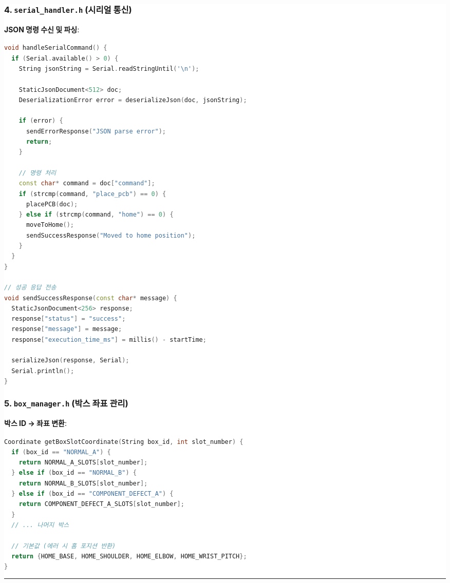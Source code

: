 ### 4. `serial_handler.h` (시리얼 통신)

**JSON 명령 수신 및 파싱**:
```cpp
void handleSerialCommand() {
  if (Serial.available() > 0) {
    String jsonString = Serial.readStringUntil('\n');

    StaticJsonDocument<512> doc;
    DeserializationError error = deserializeJson(doc, jsonString);

    if (error) {
      sendErrorResponse("JSON parse error");
      return;
    }

    // 명령 처리
    const char* command = doc["command"];
    if (strcmp(command, "place_pcb") == 0) {
      placePCB(doc);
    } else if (strcmp(command, "home") == 0) {
      moveToHome();
      sendSuccessResponse("Moved to home position");
    }
  }
}

// 성공 응답 전송
void sendSuccessResponse(const char* message) {
  StaticJsonDocument<256> response;
  response["status"] = "success";
  response["message"] = message;
  response["execution_time_ms"] = millis() - startTime;

  serializeJson(response, Serial);
  Serial.println();
}
```

### 5. `box_manager.h` (박스 좌표 관리)

**박스 ID → 좌표 변환**:
```cpp
Coordinate getBoxSlotCoordinate(String box_id, int slot_number) {
  if (box_id == "NORMAL_A") {
    return NORMAL_A_SLOTS[slot_number];
  } else if (box_id == "NORMAL_B") {
    return NORMAL_B_SLOTS[slot_number];
  } else if (box_id == "COMPONENT_DEFECT_A") {
    return COMPONENT_DEFECT_A_SLOTS[slot_number];
  }
  // ... 나머지 박스

  // 기본값 (에러 시 홈 포지션 반환)
  return {HOME_BASE, HOME_SHOULDER, HOME_ELBOW, HOME_WRIST_PITCH};
}
```

---